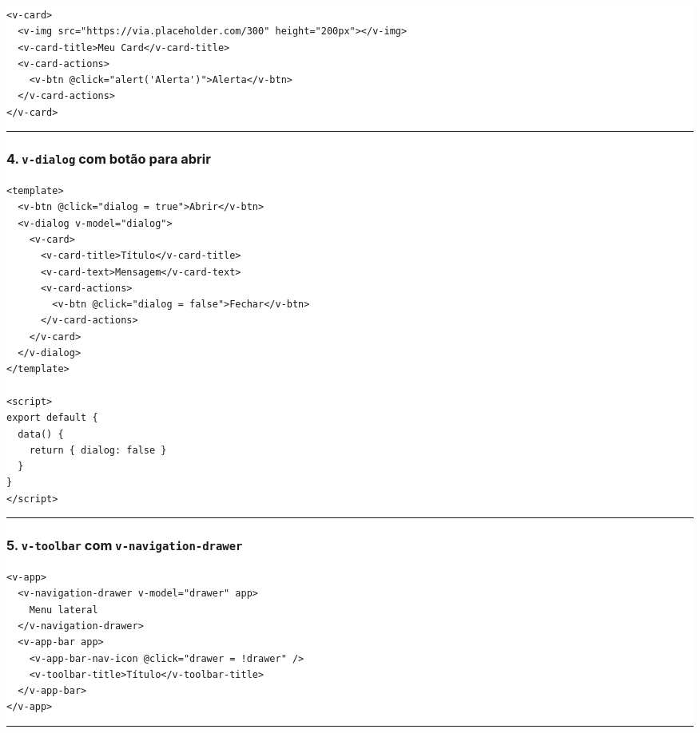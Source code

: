 ```vue
<v-card>
  <v-img src="https://via.placeholder.com/300" height="200px"></v-img>
  <v-card-title>Meu Card</v-card-title>
  <v-card-actions>
    <v-btn @click="alert('Alerta')">Alerta</v-btn>
  </v-card-actions>
</v-card>
```

---

### 4. `v-dialog` com botão para abrir

```vue
<template>
  <v-btn @click="dialog = true">Abrir</v-btn>
  <v-dialog v-model="dialog">
    <v-card>
      <v-card-title>Título</v-card-title>
      <v-card-text>Mensagem</v-card-text>
      <v-card-actions>
        <v-btn @click="dialog = false">Fechar</v-btn>
      </v-card-actions>
    </v-card>
  </v-dialog>
</template>

<script>
export default {
  data() {
    return { dialog: false }
  }
}
</script>
```

---

### 5. `v-toolbar` com `v-navigation-drawer`

```vue
<v-app>
  <v-navigation-drawer v-model="drawer" app>
    Menu lateral
  </v-navigation-drawer>
  <v-app-bar app>
    <v-app-bar-nav-icon @click="drawer = !drawer" />
    <v-toolbar-title>Título</v-toolbar-title>
  </v-app-bar>
</v-app>
```

---
